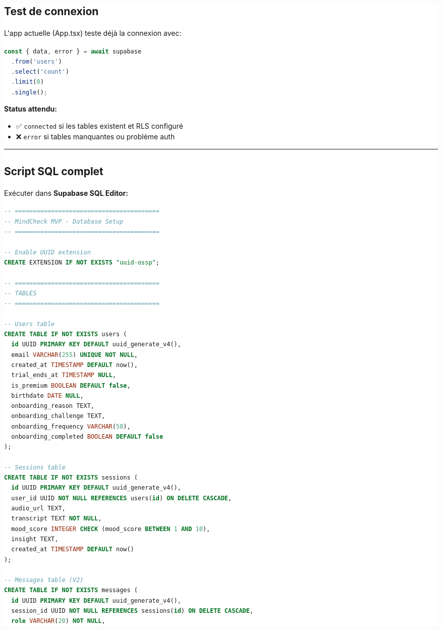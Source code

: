 
## Test de connexion

L'app actuelle (App.tsx) teste déjà la connexion avec:

```typescript
const { data, error } = await supabase
  .from('users')
  .select('count')
  .limit(0)
  .single();
```

**Status attendu:**
- ✅ `connected` si les tables existent et RLS configuré
- ❌ `error` si tables manquantes ou problème auth

---

## Script SQL complet

Exécuter dans **Supabase SQL Editor:**

```sql
-- ========================================
-- MindCheck MVP - Database Setup
-- ========================================

-- Enable UUID extension
CREATE EXTENSION IF NOT EXISTS "uuid-ossp";

-- ========================================
-- TABLES
-- ========================================

-- Users table
CREATE TABLE IF NOT EXISTS users (
  id UUID PRIMARY KEY DEFAULT uuid_generate_v4(),
  email VARCHAR(255) UNIQUE NOT NULL,
  created_at TIMESTAMP DEFAULT now(),
  trial_ends_at TIMESTAMP NULL,
  is_premium BOOLEAN DEFAULT false,
  birthdate DATE NULL,
  onboarding_reason TEXT,
  onboarding_challenge TEXT,
  onboarding_frequency VARCHAR(50),
  onboarding_completed BOOLEAN DEFAULT false
);

-- Sessions table
CREATE TABLE IF NOT EXISTS sessions (
  id UUID PRIMARY KEY DEFAULT uuid_generate_v4(),
  user_id UUID NOT NULL REFERENCES users(id) ON DELETE CASCADE,
  audio_url TEXT,
  transcript TEXT NOT NULL,
  mood_score INTEGER CHECK (mood_score BETWEEN 1 AND 10),
  insight TEXT,
  created_at TIMESTAMP DEFAULT now()
);

-- Messages table (V2)
CREATE TABLE IF NOT EXISTS messages (
  id UUID PRIMARY KEY DEFAULT uuid_generate_v4(),
  session_id UUID NOT NULL REFERENCES sessions(id) ON DELETE CASCADE,
  role VARCHAR(20) NOT NULL,
```